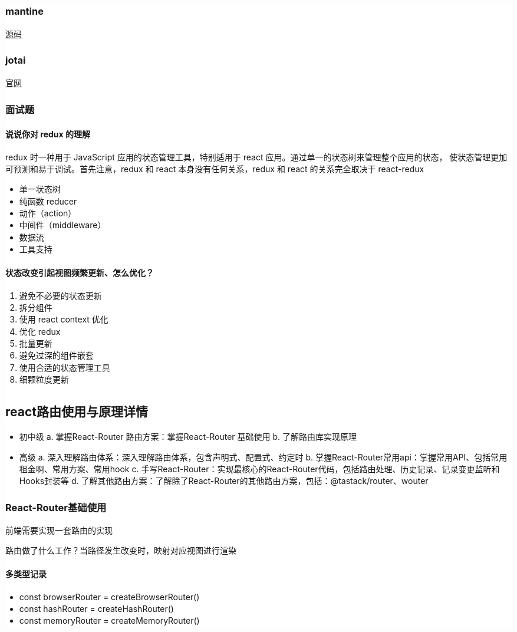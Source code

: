 ### mantine

[源码](https://github.com/mantinedev/mantine)

### jotai

[官网](https://www.jotai.com.cn/)
### 面试题

#### 说说你对 redux 的理解

redux 时一种用于 JavaScript 应用的状态管理工具，特别适用于 react 应用。通过单一的状态树来管理整个应用的状态，
使状态管理更加可预测和易于调试。首先注意，redux 和 react 本身没有任何关系，redux 和 react 的关系完全取决于 react-redux

- 单一状态树
- 纯函数 reducer
- 动作（action）
- 中间件（middleware）
- 数据流
- 工具支持

#### 状态改变引起视图频繁更新、怎么优化？

1. 避免不必要的状态更新
2. 拆分组件
3. 使用 react context 优化
4. 优化 redux
5. 批量更新
6. 避免过深的组件嵌套
7. 使用合适的状态管理工具
8. 细颗粒度更新


## react路由使用与原理详情

- 初中级
  a. 掌握React-Router 路由方案：掌握React-Router 基础使用
  b. 了解路由库实现原理

- 高级
  a. 深入理解路由体系：深入理解路由体系，包含声明式、配置式、约定时
  b. 掌握React-Router常用api：掌握常用API、包括常用租金啊、常用方案、常用hook
  c. 手写React-Router：实现最核心的React-Router代码，包括路由处理、历史记录、记录变更监听和Hooks封装等
  d. 了解其他路由方案：了解除了React-Router的其他路由方案，包括：@tastack/router、wouter

### React-Router基础使用

前端需要实现一套路由的实现

路由做了什么工作？当路径发生改变时，映射对应视图进行渲染

#### 多类型记录

- const browserRouter = createBrowserRouter()
- const hashRouter = createHashRouter()
- const memoryRouter = createMemoryRouter()
